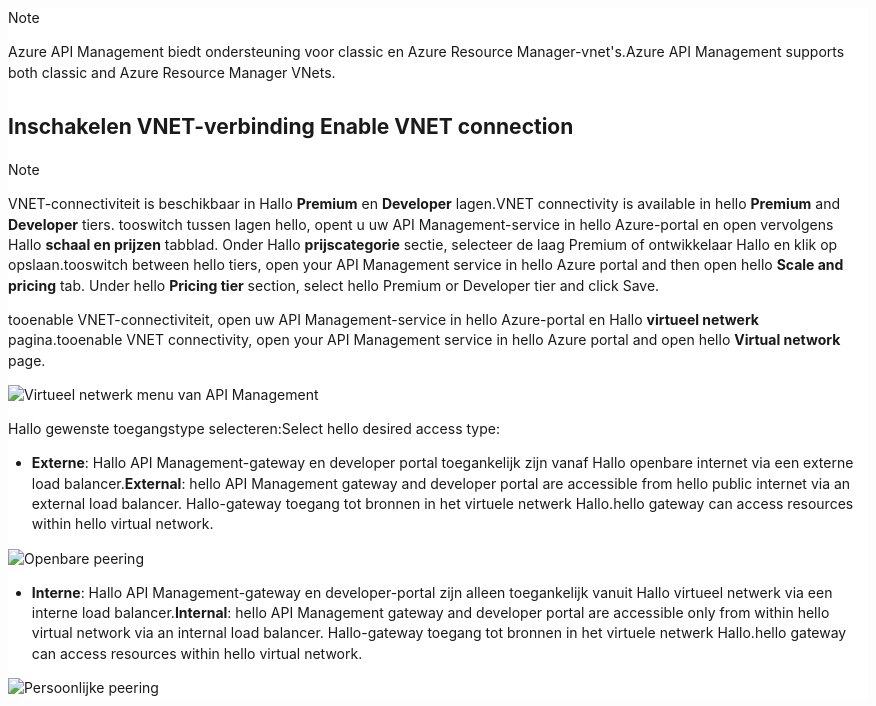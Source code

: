 > [!NOTE]
> <span data-ttu-id="7560b-109">Azure API Management biedt ondersteuning voor classic en Azure Resource Manager-vnet's.</span><span class="sxs-lookup"><span data-stu-id="7560b-109">Azure API Management supports both classic and Azure Resource Manager VNets.</span></span>
>
>

## <span data-ttu-id="7560b-110"><a name="enable-vpn"></a>Inschakelen VNET-verbinding</span><span class="sxs-lookup"><span data-stu-id="7560b-110"><a name="enable-vpn"> </a>Enable VNET connection</span></span>
> [!NOTE]
> <span data-ttu-id="7560b-111">VNET-connectiviteit is beschikbaar in Hallo **Premium** en **Developer** lagen.</span><span class="sxs-lookup"><span data-stu-id="7560b-111">VNET connectivity is available in hello **Premium** and **Developer** tiers.</span></span> <span data-ttu-id="7560b-112">tooswitch tussen lagen hello, opent u uw API Management-service in hello Azure-portal en open vervolgens Hallo **schaal en prijzen** tabblad. Onder Hallo **prijscategorie** sectie, selecteer de laag Premium of ontwikkelaar Hallo en klik op opslaan.</span><span class="sxs-lookup"><span data-stu-id="7560b-112">tooswitch between hello tiers, open your API Management service in hello Azure portal and then open hello **Scale and pricing** tab. Under hello **Pricing tier** section, select hello Premium or Developer tier and click Save.</span></span>
>

<span data-ttu-id="7560b-113">tooenable VNET-connectiviteit, open uw API Management-service in hello Azure-portal en Hallo **virtueel netwerk** pagina.</span><span class="sxs-lookup"><span data-stu-id="7560b-113">tooenable VNET connectivity, open your API Management service in hello Azure portal and open hello **Virtual network** page.</span></span>

![Virtueel netwerk menu van API Management][api-management-using-vnet-menu]

<span data-ttu-id="7560b-115">Hallo gewenste toegangstype selecteren:</span><span class="sxs-lookup"><span data-stu-id="7560b-115">Select hello desired access type:</span></span>

* <span data-ttu-id="7560b-116">**Externe**: Hallo API Management-gateway en developer portal toegankelijk zijn vanaf Hallo openbare internet via een externe load balancer.</span><span class="sxs-lookup"><span data-stu-id="7560b-116">**External**: hello API Management gateway and developer portal are accessible from hello public internet via an external load balancer.</span></span> <span data-ttu-id="7560b-117">Hallo-gateway toegang tot bronnen in het virtuele netwerk Hallo.</span><span class="sxs-lookup"><span data-stu-id="7560b-117">hello gateway can access resources within hello virtual network.</span></span>

![Openbare peering][api-management-vnet-public]

* <span data-ttu-id="7560b-119">**Interne**: Hallo API Management-gateway en developer-portal zijn alleen toegankelijk vanuit Hallo virtueel netwerk via een interne load balancer.</span><span class="sxs-lookup"><span data-stu-id="7560b-119">**Internal**: hello API Management gateway and developer portal are accessible only from within hello virtual network via an internal load balancer.</span></span> <span data-ttu-id="7560b-120">Hallo-gateway toegang tot bronnen in het virtuele netwerk Hallo.</span><span class="sxs-lookup"><span data-stu-id="7560b-120">hello gateway can access resources within hello virtual network.</span></span>

![Persoonlijke peering][api-management-vnet-private]


[api-management-using-vnet-menu]: ./media/api-management-using-with-vnet/api-management-menu-vnet.png
[api-management-setup-vpn-select]: ./media/api-management-using-with-vnet/api-management-using-vnet-type.png
[api-management-setup-vpn-select]: ./media/api-management-using-with-vnet/api-management-using-vnet-select.png
[api-management-setup-vpn-add-api]: ./media/api-management-using-with-vnet/api-management-using-vnet-add-api.png
[api-management-vnet-private]: ./media/api-management-using-with-vnet/api-management-vnet-private.png
[api-management-vnet-public]: ./media/api-management-using-with-vnet/api-management-vnet-public.png
[Enable VPN connections]: #enable-vpn
[Connect tooa web service behind VPN]: #connect-vpn
[Related content]: #related-content
[UDRs]: ../virtual-network/virtual-networks-udr-overview.md
[Network Security Group]: ../virtual-network/virtual-networks-nsg.md